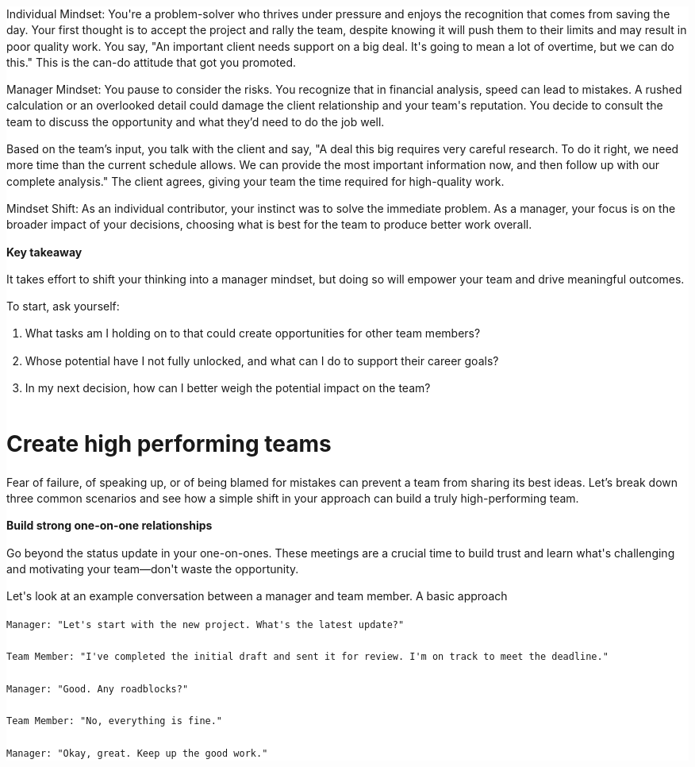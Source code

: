 Individual Mindset: You're a problem-solver who thrives under pressure and enjoys the recognition that comes from saving the day. Your first thought is to accept the project and rally the team, despite knowing it will push them to their limits and may result in poor quality work. You say, "An important client needs support on a big deal. It's going to mean a lot of overtime, but we can do this." This is the can-do attitude that got you promoted.

Manager Mindset: You pause to consider the risks. You recognize that in financial analysis, speed can lead to mistakes. A rushed calculation or an overlooked detail could damage the client relationship and your team's reputation. You decide to consult the team to discuss the opportunity and what they’d need to do the job well. 

Based on the team’s input, you talk with the client and say, "A deal this big requires very careful research. To do it right, we need more time than the current schedule allows. We can provide the most important information now, and then follow up with our complete analysis." The client agrees, giving your team the time required for high-quality work.

Mindset Shift: As an individual contributor, your instinct was to solve the immediate problem. As a manager, your focus is on the broader impact of your decisions, choosing what is best for the team to produce better work overall.

**Key takeaway**

It takes effort to shift your thinking into a manager mindset, but doing so will empower your team and drive meaningful outcomes. 

To start, ask yourself: 

1. What tasks am I holding on to that could create opportunities for other team members? 

2. Whose potential have I not fully unlocked, and what can I do to support their career goals? 

3. In my next decision, how can I better weigh the potential impact on the team?

# Create high performing teams

Fear of failure, of speaking up, or of being blamed for mistakes can prevent a team from sharing its best ideas. Let’s break down three common scenarios and see how a simple shift in your approach can build a truly high-performing team.

**Build strong one-on-one relationships**

Go beyond the status update in your one-on-ones. These meetings are a crucial time to build trust and learn what's challenging and motivating your team—don't waste the opportunity.  

Let's look at an example conversation between a manager and team member.
A basic approach

    Manager: "Let's start with the new project. What's the latest update?"

    Team Member: "I've completed the initial draft and sent it for review. I'm on track to meet the deadline."

    Manager: "Good. Any roadblocks?"

    Team Member: "No, everything is fine."

    Manager: "Okay, great. Keep up the good work."
